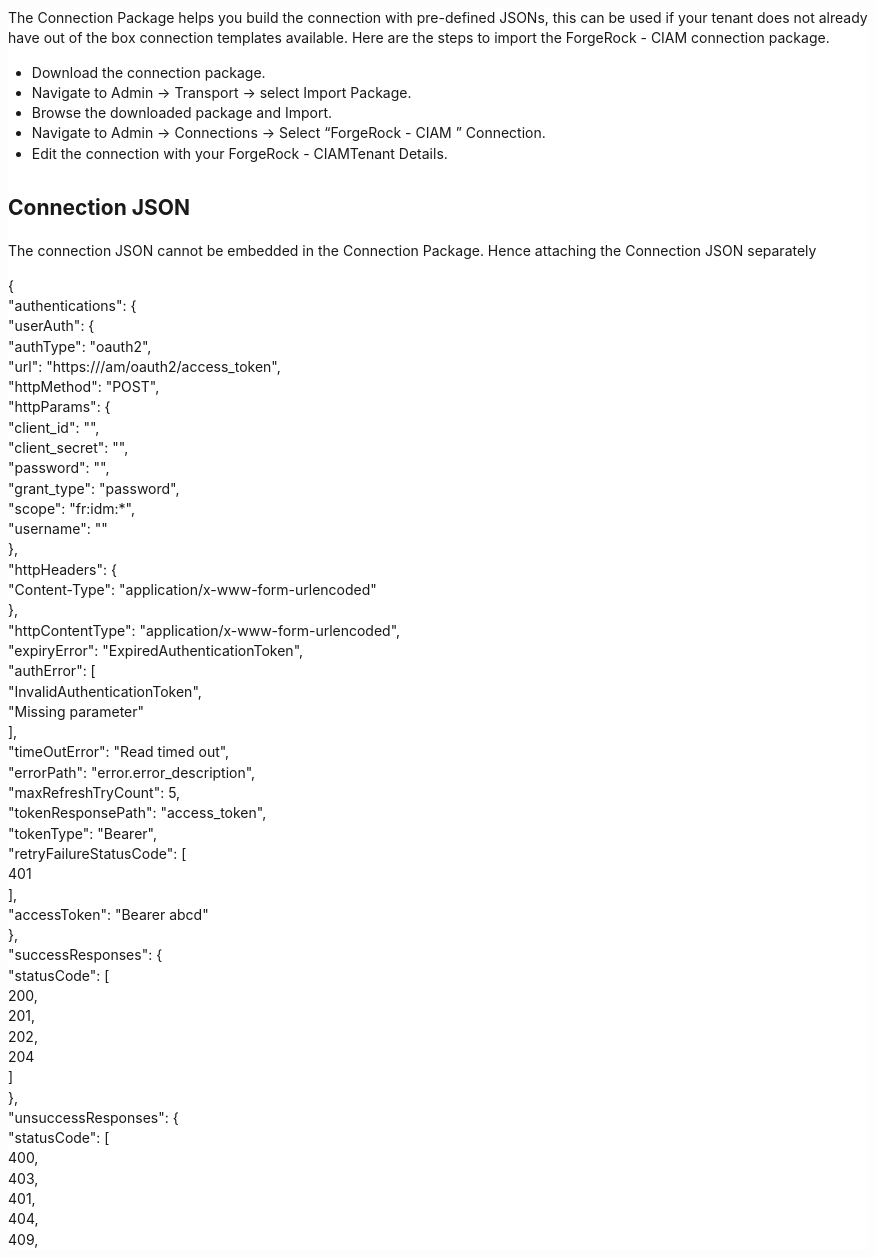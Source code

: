 The Connection Package helps you build the connection with pre-defined JSONs, this can be used if your tenant does not already have out of the box connection templates available. Here are the steps to import the ForgeRock - CIAM connection package.

*   Download the connection package.
*   Navigate to Admin → Transport → select Import Package.
*   Browse the downloaded package and Import.
*   Navigate to Admin → Connections → Select “ForgeRock - CIAM ” Connection.
*   Edit the connection with your ForgeRock - CIAMTenant Details.

**Connection JSON**
-------------------

The connection JSON cannot be embedded in the Connection Package. Hence attaching the Connection JSON separately

  

{    
"authentications": {  
"userAuth": {  
"authType": "oauth2",  
"url": "https://<URL>/am/oauth2/access\_token",  
"httpMethod": "POST",  
"httpParams": {  
"client\_id": "<Client Id>",  
"client\_secret": "<Client Secret>",  
"password": "<Password>",  
"grant\_type": "password",  
"scope": "fr:idm:\*",  
"username": "<Username>"  
},  
"httpHeaders": {  
"Content-Type": "application/x-www-form-urlencoded"  
},  
"httpContentType": "application/x-www-form-urlencoded",  
"expiryError": "ExpiredAuthenticationToken",  
"authError": \[  
"InvalidAuthenticationToken",  
"Missing parameter"  
\],  
"timeOutError": "Read timed out",  
"errorPath": "error.error\_description",  
"maxRefreshTryCount": 5,  
"tokenResponsePath": "access\_token",  
"tokenType": "Bearer",  
"retryFailureStatusCode": \[  
401  
\],  
"accessToken": "Bearer abcd"  
},  
"successResponses": {  
"statusCode": \[  
200,  
201,  
202,  
204  
\]  
},  
"unsuccessResponses": {  
"statusCode": \[  
400,  
403,  
401,  
404,  
409,  